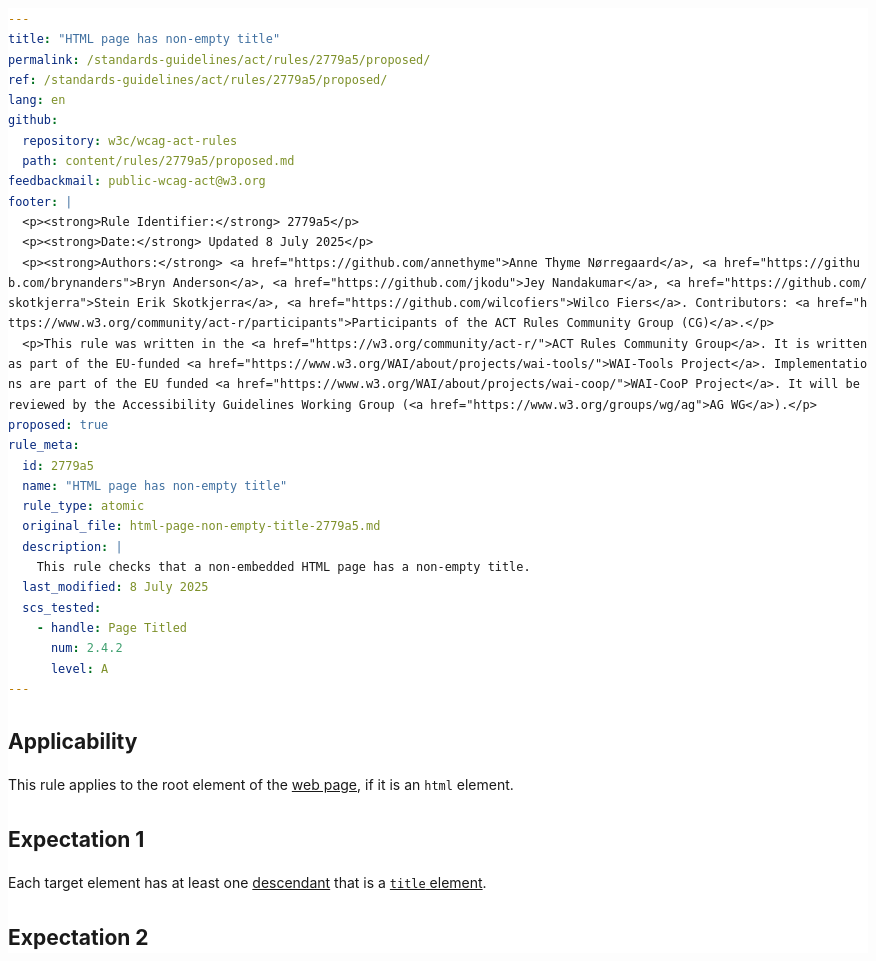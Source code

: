 ```yaml
---
title: "HTML page has non-empty title"
permalink: /standards-guidelines/act/rules/2779a5/proposed/
ref: /standards-guidelines/act/rules/2779a5/proposed/
lang: en
github:
  repository: w3c/wcag-act-rules
  path: content/rules/2779a5/proposed.md
feedbackmail: public-wcag-act@w3.org
footer: |
  <p><strong>Rule Identifier:</strong> 2779a5</p>
  <p><strong>Date:</strong> Updated 8 July 2025</p>
  <p><strong>Authors:</strong> <a href="https://github.com/annethyme">Anne Thyme Nørregaard</a>, <a href="https://github.com/brynanders">Bryn Anderson</a>, <a href="https://github.com/jkodu">Jey Nandakumar</a>, <a href="https://github.com/skotkjerra">Stein Erik Skotkjerra</a>, <a href="https://github.com/wilcofiers">Wilco Fiers</a>. Contributors: <a href="https://www.w3.org/community/act-r/participants">Participants of the ACT Rules Community Group (CG)</a>.</p>
  <p>This rule was written in the <a href="https://w3.org/community/act-r/">ACT Rules Community Group</a>. It is written as part of the EU-funded <a href="https://www.w3.org/WAI/about/projects/wai-tools/">WAI-Tools Project</a>. Implementations are part of the EU funded <a href="https://www.w3.org/WAI/about/projects/wai-coop/">WAI-CooP Project</a>. It will be reviewed by the Accessibility Guidelines Working Group (<a href="https://www.w3.org/groups/wg/ag">AG WG</a>).</p>
proposed: true
rule_meta:
  id: 2779a5
  name: "HTML page has non-empty title"
  rule_type: atomic
  original_file: html-page-non-empty-title-2779a5.md
  description: |
    This rule checks that a non-embedded HTML page has a non-empty title.
  last_modified: 8 July 2025
  scs_tested:
    - handle: Page Titled
      num: 2.4.2
      level: A
---
```


## Applicability

This rule applies to the root element of the [web page][], if it is an `html` element.

## Expectation 1

Each target element has at least one [descendant](https://dom.spec.whatwg.org/#concept-tree-descendant) that is a [`title` element](https://html.spec.whatwg.org/multipage/semantics.html#htmltitleelement).

## Expectation 2


[earl10-schema]: https://www.w3.org/TR/act-rules-format-1.1/#biblio-earl10-schema
[element]: https://dom.spec.whatwg.org/#element 'DOM element, 2021/05/31'
[html namespaces]: https://infra.spec.whatwg.org/#namespaces 'HTML namespace, 2021/05/31'
[html]: #namespaced-element
[namespaceuri]: https://dom.spec.whatwg.org/#dom-element-namespaceuri 'DOM Element namespaceURI, 2021/05/31'
[outcome property]: https://www.w3.org/TR/EARL10-Schema/#outcome
[test subject]: https://www.w3.org/TR/act-rules-format-1.1/#test-subject
[test target]: https://www.w3.org/TR/act-rules-format/#test-target
[web page]: #web-page-html 'Definition of HTML web page'
